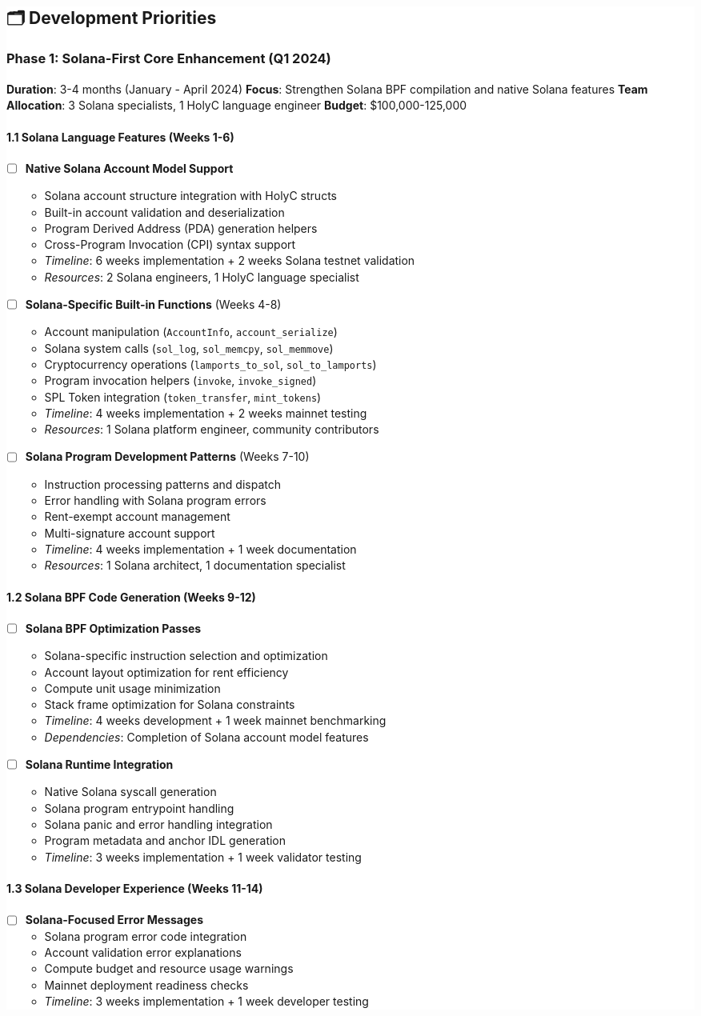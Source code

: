 ## 🗂️ Development Priorities

### Phase 1: Solana-First Core Enhancement (Q1 2024)
**Duration**: 3-4 months (January - April 2024)
**Focus**: Strengthen Solana BPF compilation and native Solana features
**Team Allocation**: 3 Solana specialists, 1 HolyC language engineer
**Budget**: $100,000-125,000

#### 1.1 Solana Language Features (Weeks 1-6)
- [ ] **Native Solana Account Model Support**
  - Solana account structure integration with HolyC structs
  - Built-in account validation and deserialization
  - Program Derived Address (PDA) generation helpers
  - Cross-Program Invocation (CPI) syntax support
  - *Timeline*: 6 weeks implementation + 2 weeks Solana testnet validation
  - *Resources*: 2 Solana engineers, 1 HolyC language specialist
  
- [ ] **Solana-Specific Built-in Functions** (Weeks 4-8)
  - Account manipulation (`AccountInfo`, `account_serialize`)
  - Solana system calls (`sol_log`, `sol_memcpy`, `sol_memmove`)
  - Cryptocurrency operations (`lamports_to_sol`, `sol_to_lamports`)
  - Program invocation helpers (`invoke`, `invoke_signed`)
  - SPL Token integration (`token_transfer`, `mint_tokens`)
  - *Timeline*: 4 weeks implementation + 2 weeks mainnet testing
  - *Resources*: 1 Solana platform engineer, community contributors

- [ ] **Solana Program Development Patterns** (Weeks 7-10)
  - Instruction processing patterns and dispatch
  - Error handling with Solana program errors
  - Rent-exempt account management
  - Multi-signature account support
  - *Timeline*: 4 weeks implementation + 1 week documentation
  - *Resources*: 1 Solana architect, 1 documentation specialist

#### 1.2 Solana BPF Code Generation (Weeks 9-12)
- [ ] **Solana BPF Optimization Passes**
  - Solana-specific instruction selection and optimization
  - Account layout optimization for rent efficiency
  - Compute unit usage minimization
  - Stack frame optimization for Solana constraints
  - *Timeline*: 4 weeks development + 1 week mainnet benchmarking
  - *Dependencies*: Completion of Solana account model features
  
- [ ] **Solana Runtime Integration**
  - Native Solana syscall generation
  - Solana program entrypoint handling
  - Solana panic and error handling integration
  - Program metadata and anchor IDL generation
  - *Timeline*: 3 weeks implementation + 1 week validator testing

#### 1.3 Solana Developer Experience (Weeks 11-14)
- [ ] **Solana-Focused Error Messages**
  - Solana program error code integration
  - Account validation error explanations
  - Compute budget and resource usage warnings
  - Mainnet deployment readiness checks
  - *Timeline*: 3 weeks implementation + 1 week developer testing
  